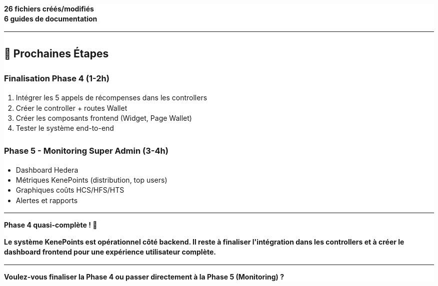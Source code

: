 **26 fichiers créés/modifiés**  
**6 guides de documentation**

---

## 🚀 Prochaines Étapes

### **Finalisation Phase 4** (1-2h)
1. Intégrer les 5 appels de récompenses dans les controllers
2. Créer le controller + routes Wallet
3. Créer les composants frontend (Widget, Page Wallet)
4. Tester le système end-to-end

### **Phase 5 - Monitoring Super Admin** (3-4h)
- Dashboard Hedera
- Métriques KenePoints (distribution, top users)
- Graphiques coûts HCS/HFS/HTS
- Alertes et rapports

---

**Phase 4 quasi-complète ! 🎉**

**Le système KenePoints est opérationnel côté backend. Il reste à finaliser l'intégration dans les controllers et à créer le dashboard frontend pour une expérience utilisateur complète.**

---

**Voulez-vous finaliser la Phase 4 ou passer directement à la Phase 5 (Monitoring) ?**

